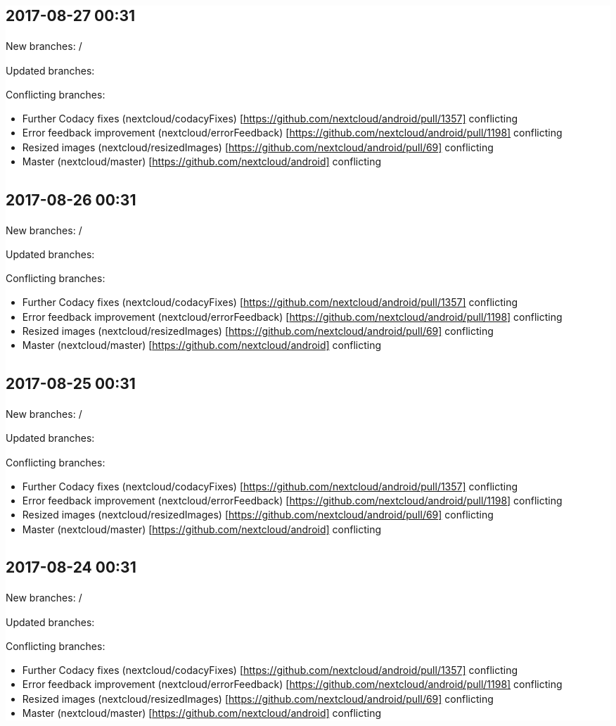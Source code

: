 ## 2017-08-27 00:31
New branches:
/

Updated branches:

Conflicting branches:
- Further Codacy fixes (nextcloud/codacyFixes) [https://github.com/nextcloud/android/pull/1357] conflicting
- Error feedback improvement (nextcloud/errorFeedback) [https://github.com/nextcloud/android/pull/1198] conflicting
- Resized images (nextcloud/resizedImages) [https://github.com/nextcloud/android/pull/69] conflicting
- Master (nextcloud/master) [https://github.com/nextcloud/android] conflicting

## 2017-08-26 00:31
New branches:
/

Updated branches:

Conflicting branches:
- Further Codacy fixes (nextcloud/codacyFixes) [https://github.com/nextcloud/android/pull/1357] conflicting
- Error feedback improvement (nextcloud/errorFeedback) [https://github.com/nextcloud/android/pull/1198] conflicting
- Resized images (nextcloud/resizedImages) [https://github.com/nextcloud/android/pull/69] conflicting
- Master (nextcloud/master) [https://github.com/nextcloud/android] conflicting

## 2017-08-25 00:31
New branches:
/

Updated branches:

Conflicting branches:
- Further Codacy fixes (nextcloud/codacyFixes) [https://github.com/nextcloud/android/pull/1357] conflicting
- Error feedback improvement (nextcloud/errorFeedback) [https://github.com/nextcloud/android/pull/1198] conflicting
- Resized images (nextcloud/resizedImages) [https://github.com/nextcloud/android/pull/69] conflicting
- Master (nextcloud/master) [https://github.com/nextcloud/android] conflicting

## 2017-08-24 00:31
New branches:
/

Updated branches:

Conflicting branches:
- Further Codacy fixes (nextcloud/codacyFixes) [https://github.com/nextcloud/android/pull/1357] conflicting
- Error feedback improvement (nextcloud/errorFeedback) [https://github.com/nextcloud/android/pull/1198] conflicting
- Resized images (nextcloud/resizedImages) [https://github.com/nextcloud/android/pull/69] conflicting
- Master (nextcloud/master) [https://github.com/nextcloud/android] conflicting
